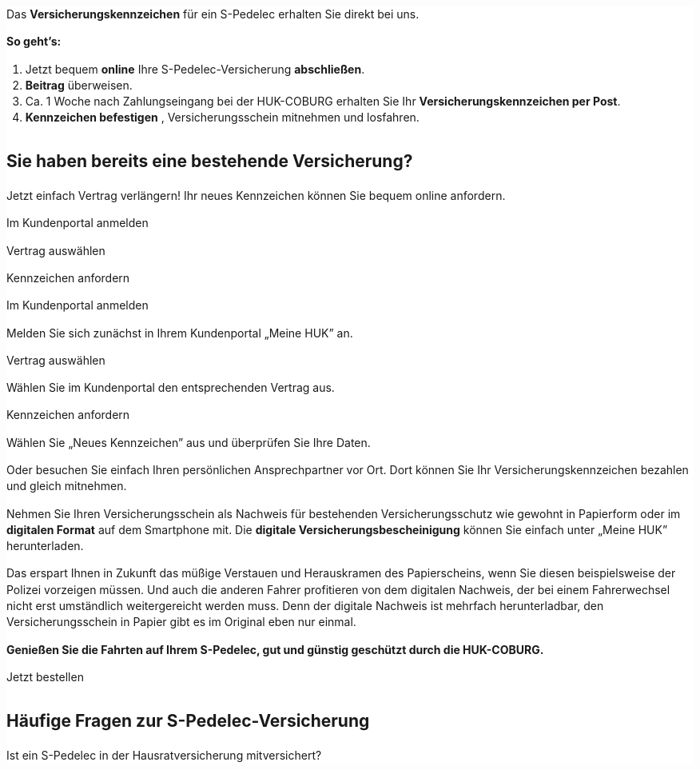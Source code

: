 Das **Versicherungskennzeichen** für ein S-Pedelec erhalten Sie direkt bei
uns.

**So geht’s:**

  1. Jetzt bequem **online** Ihre S-Pedelec-Versicherung **abschließen**.
  2. **Beitrag** überweisen.
  3. Ca. 1 Woche nach Zahlungseingang bei der HUK-COBURG erhalten Sie Ihr **Versicherungskennzeichen per Post**.
  4. **Kennzeichen befestigen** , Versicherungsschein mitnehmen und losfahren.

## Sie haben bereits eine bestehende Versicherung?

Jetzt einfach Vertrag verlängern! Ihr neues Kennzeichen können Sie bequem
online anfordern.

Im Kundenportal anmelden

Vertrag auswählen

Kennzeichen anfordern

Im Kundenportal anmelden

Melden Sie sich zunächst in Ihrem Kundenportal „Meine HUK” an.

Vertrag auswählen

Wählen Sie im Kundenportal den entsprechenden Vertrag aus.

Kennzeichen anfordern

Wählen Sie „Neues Kennzeichen” aus und überprüfen Sie Ihre Daten.

Oder besuchen Sie einfach Ihren persönlichen Ansprechpartner vor Ort. Dort
können Sie Ihr Versicherungskennzeichen bezahlen und gleich mitnehmen.  

Nehmen Sie Ihren Versicherungsschein als Nachweis für bestehenden
Versicherungsschutz wie gewohnt in Papierform oder im **digitalen Format** auf
dem Smartphone mit. Die **digitale Versicherungsbescheinigung** können Sie
einfach unter „Meine HUK” herunterladen.  

Das erspart Ihnen in Zukunft das müßige Verstauen und Herauskramen des
Papierscheins, wenn Sie diesen beispielsweise der Polizei vorzeigen müssen.
Und auch die anderen Fahrer profitieren von dem digitalen Nachweis, der bei
einem Fahrerwechsel nicht erst umständlich weitergereicht werden muss. Denn
der digitale Nachweis ist mehrfach herunterladbar, den Versicherungsschein in
Papier gibt es im Original eben nur einmal.

**Genießen Sie die Fahrten auf Ihrem S-Pedelec, gut und günstig geschützt
durch die HUK-COBURG.**

Jetzt bestellen

## Häufige Fragen zur S-Pedelec-Versicherung

Ist ein S-Pedelec in der Hausrat­versicherung mitversichert?
